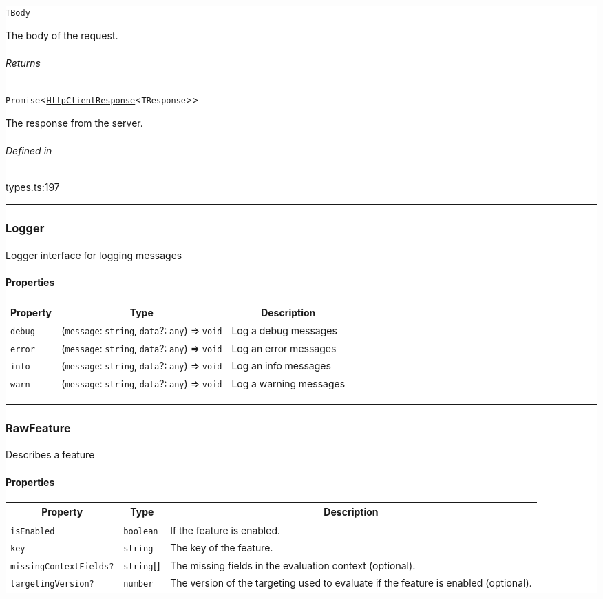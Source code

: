 `TBody`

</td>
<td>

The body of the request.

</td>
</tr>
</tbody>
</table>

###### Returns

`Promise`\<[`HttpClientResponse`](globals.md#httpclientresponsetresponse)\<`TResponse`\>\>

The response from the server.

###### Defined in

[types.ts:197](https://github.com/bucketco/bucket-javascript-sdk/blob/8d1c543491583e1d380afde2fed50c03ee9a4ec1/packages/node-sdk/src/types.ts#L197)

***

### Logger

Logger interface for logging messages

#### Properties

| Property | Type | Description |
| ------ | ------ | ------ |
| `debug` | (`message`: `string`, `data`?: `any`) => `void` | Log a debug messages |
| `error` | (`message`: `string`, `data`?: `any`) => `void` | Log an error messages |
| `info` | (`message`: `string`, `data`?: `any`) => `void` | Log an info messages |
| `warn` | (`message`: `string`, `data`?: `any`) => `void` | Log a warning messages |

***

### RawFeature

Describes a feature

#### Properties

| Property | Type | Description |
| ------ | ------ | ------ |
| `isEnabled` | `boolean` | If the feature is enabled. |
| `key` | `string` | The key of the feature. |
| `missingContextFields?` | `string`[] | The missing fields in the evaluation context (optional). |
| `targetingVersion?` | `number` | The version of the targeting used to evaluate if the feature is enabled (optional). |
